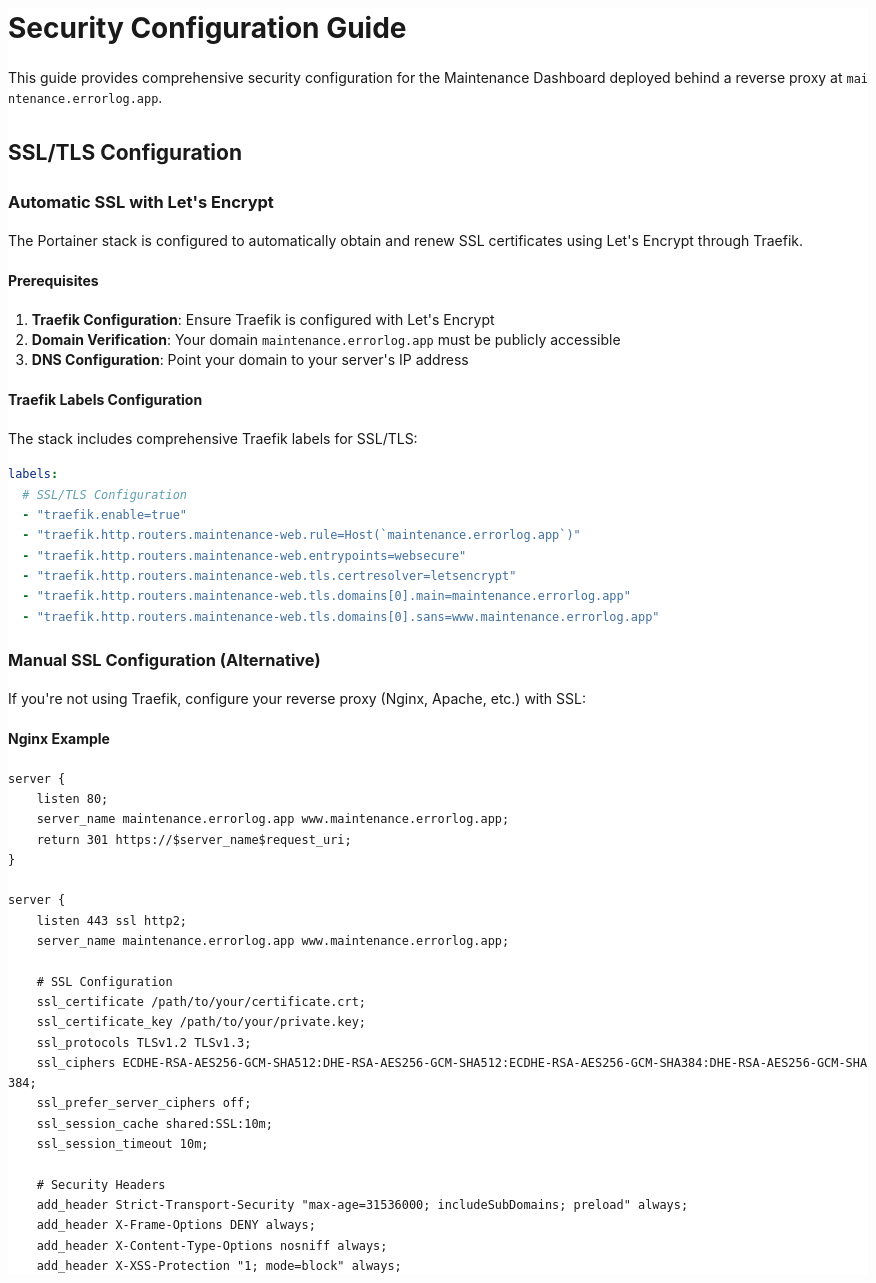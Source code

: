 # Security Configuration Guide

This guide provides comprehensive security configuration for the Maintenance Dashboard deployed behind a reverse proxy at `maintenance.errorlog.app`.

## SSL/TLS Configuration

### Automatic SSL with Let's Encrypt

The Portainer stack is configured to automatically obtain and renew SSL certificates using Let's Encrypt through Traefik.

#### Prerequisites

1. **Traefik Configuration**: Ensure Traefik is configured with Let's Encrypt
2. **Domain Verification**: Your domain `maintenance.errorlog.app` must be publicly accessible
3. **DNS Configuration**: Point your domain to your server's IP address

#### Traefik Labels Configuration

The stack includes comprehensive Traefik labels for SSL/TLS:

```yaml
labels:
  # SSL/TLS Configuration
  - "traefik.enable=true"
  - "traefik.http.routers.maintenance-web.rule=Host(`maintenance.errorlog.app`)"
  - "traefik.http.routers.maintenance-web.entrypoints=websecure"
  - "traefik.http.routers.maintenance-web.tls.certresolver=letsencrypt"
  - "traefik.http.routers.maintenance-web.tls.domains[0].main=maintenance.errorlog.app"
  - "traefik.http.routers.maintenance-web.tls.domains[0].sans=www.maintenance.errorlog.app"
```

### Manual SSL Configuration (Alternative)

If you're not using Traefik, configure your reverse proxy (Nginx, Apache, etc.) with SSL:

#### Nginx Example

```nginx
server {
    listen 80;
    server_name maintenance.errorlog.app www.maintenance.errorlog.app;
    return 301 https://$server_name$request_uri;
}

server {
    listen 443 ssl http2;
    server_name maintenance.errorlog.app www.maintenance.errorlog.app;
    
    # SSL Configuration
    ssl_certificate /path/to/your/certificate.crt;
    ssl_certificate_key /path/to/your/private.key;
    ssl_protocols TLSv1.2 TLSv1.3;
    ssl_ciphers ECDHE-RSA-AES256-GCM-SHA512:DHE-RSA-AES256-GCM-SHA512:ECDHE-RSA-AES256-GCM-SHA384:DHE-RSA-AES256-GCM-SHA384;
    ssl_prefer_server_ciphers off;
    ssl_session_cache shared:SSL:10m;
    ssl_session_timeout 10m;
    
    # Security Headers
    add_header Strict-Transport-Security "max-age=31536000; includeSubDomains; preload" always;
    add_header X-Frame-Options DENY always;
    add_header X-Content-Type-Options nosniff always;
    add_header X-XSS-Protection "1; mode=block" always;
```